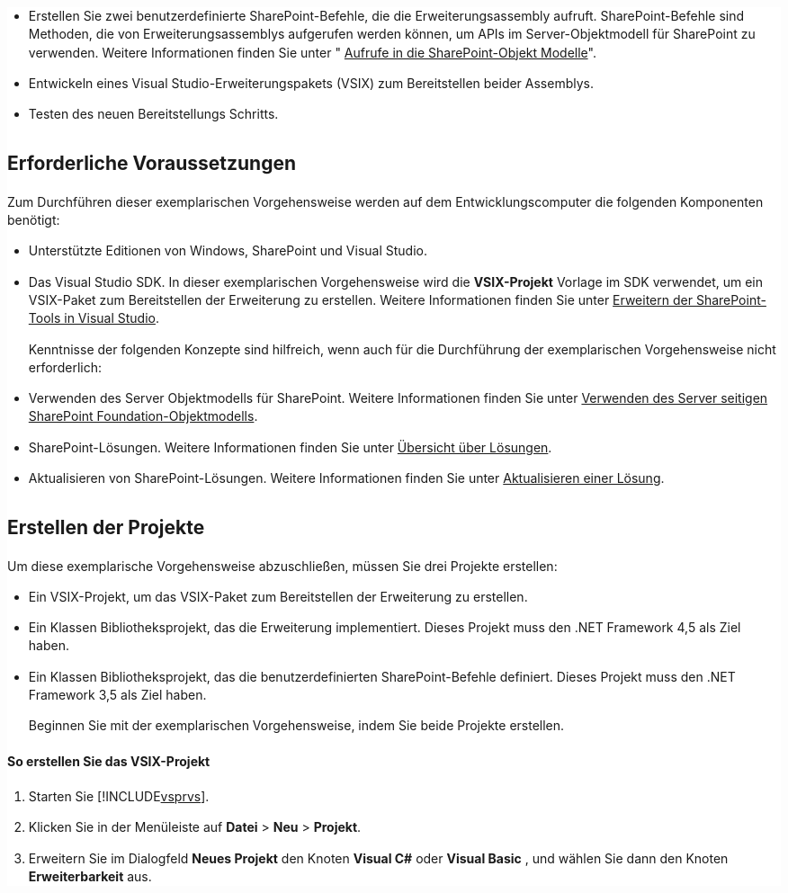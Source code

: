 - Erstellen Sie zwei benutzerdefinierte SharePoint-Befehle, die die Erweiterungsassembly aufruft. SharePoint-Befehle sind Methoden, die von Erweiterungsassemblys aufgerufen werden können, um APIs im Server-Objektmodell für SharePoint zu verwenden. Weitere Informationen finden Sie unter " [Aufrufe in die SharePoint-Objekt Modelle](../sharepoint/calling-into-the-sharepoint-object-models.md)".

- Entwickeln eines Visual Studio-Erweiterungspakets (VSIX) zum Bereitstellen beider Assemblys.

- Testen des neuen Bereitstellungs Schritts.

## <a name="prerequisites"></a>Erforderliche Voraussetzungen
 Zum Durchführen dieser exemplarischen Vorgehensweise werden auf dem Entwicklungscomputer die folgenden Komponenten benötigt:

- Unterstützte Editionen von Windows, SharePoint und Visual Studio.

- Das Visual Studio SDK. In dieser exemplarischen Vorgehensweise wird die **VSIX-Projekt** Vorlage im SDK verwendet, um ein VSIX-Paket zum Bereitstellen der Erweiterung zu erstellen. Weitere Informationen finden Sie unter [Erweitern der SharePoint-Tools in Visual Studio](../sharepoint/extending-the-sharepoint-tools-in-visual-studio.md).

  Kenntnisse der folgenden Konzepte sind hilfreich, wenn auch für die Durchführung der exemplarischen Vorgehensweise nicht erforderlich:

- Verwenden des Server Objektmodells für SharePoint. Weitere Informationen finden Sie unter [Verwenden des Server seitigen SharePoint Foundation-Objektmodells](/previous-versions/office/developer/sharepoint-2010/ee538251(v=office.14)).

- SharePoint-Lösungen. Weitere Informationen finden Sie unter [Übersicht über Lösungen](/previous-versions/office/developer/sharepoint-2010/aa543214(v=office.14)).

- Aktualisieren von SharePoint-Lösungen. Weitere Informationen finden Sie unter [Aktualisieren einer Lösung](/previous-versions/office/developer/sharepoint-2010/aa543659(v=office.14)).

## <a name="create-the-projects"></a>Erstellen der Projekte
 Um diese exemplarische Vorgehensweise abzuschließen, müssen Sie drei Projekte erstellen:

- Ein VSIX-Projekt, um das VSIX-Paket zum Bereitstellen der Erweiterung zu erstellen.

- Ein Klassen Bibliotheksprojekt, das die Erweiterung implementiert. Dieses Projekt muss den .NET Framework 4,5 als Ziel haben.

- Ein Klassen Bibliotheksprojekt, das die benutzerdefinierten SharePoint-Befehle definiert. Dieses Projekt muss den .NET Framework 3,5 als Ziel haben.

  Beginnen Sie mit der exemplarischen Vorgehensweise, indem Sie beide Projekte erstellen.

#### <a name="to-create-the-vsix-project"></a>So erstellen Sie das VSIX-Projekt

1. Starten Sie [!INCLUDE[vsprvs](../sharepoint/includes/vsprvs-md.md)].

2. Klicken Sie in der Menüleiste auf **Datei** > **Neu** > **Projekt**.

3. Erweitern Sie im Dialogfeld **Neues Projekt** den Knoten **Visual C#**  oder **Visual Basic** , und wählen Sie dann den Knoten **Erweiterbarkeit** aus.
